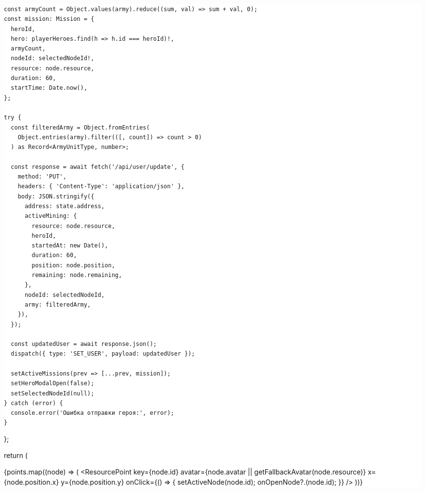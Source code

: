     const armyCount = Object.values(army).reduce((sum, val) => sum + val, 0);
    const mission: Mission = {
      heroId,
      hero: playerHeroes.find(h => h.id === heroId)!,
      armyCount,
      nodeId: selectedNodeId!,
      resource: node.resource,
      duration: 60,
      startTime: Date.now(),
    };

    try {
      const filteredArmy = Object.fromEntries(
        Object.entries(army).filter(([, count]) => count > 0)
      ) as Record<ArmyUnitType, number>;

      const response = await fetch('/api/user/update', {
        method: 'PUT',
        headers: { 'Content-Type': 'application/json' },
        body: JSON.stringify({
          address: state.address,
          activeMining: {
            resource: node.resource,
            heroId,
            startedAt: new Date(),
            duration: 60,
            position: node.position,
            remaining: node.remaining,
          },
          nodeId: selectedNodeId,
          army: filteredArmy,
        }),
      });

      const updatedUser = await response.json();
      dispatch({ type: 'SET_USER', payload: updatedUser });

      setActiveMissions(prev => [...prev, mission]);
      setHeroModalOpen(false);
      setSelectedNodeId(null);
    } catch (error) {
      console.error('Ошибка отправки героя:', error);
    }
  };

  return (
    <div className={styles.map_wrapper}>
      <IslandMapController>
        <div className={styles.map_image} ref={mapRef}>
          {points.map((node) => (
            <ResourcePoint
              key={node.id}
              avatar={node.avatar || getFallbackAvatar(node.resource)}
              x={node.position.x}
              y={node.position.y}
              onClick={() => {
                setActiveNode(node.id);
                onOpenNode?.(node.id);
              }}
            />
          ))}
        </div>
      </IslandMapController>
